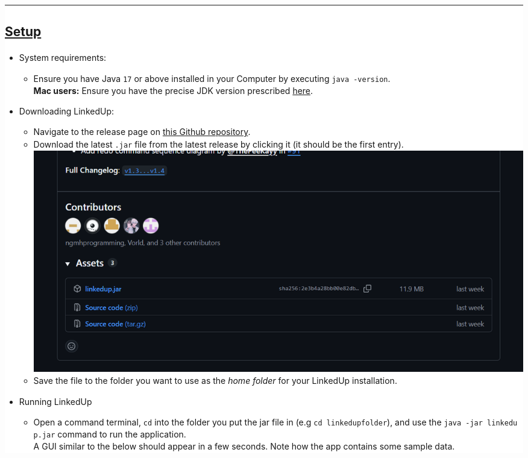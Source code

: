 --------------------------------------------------------------------------------------------------------------------

## [Setup](#toc)<a name="setup"></a>

- System requirements:
  - Ensure you have Java `17` or above installed in your Computer by executing `java -version`.<br>
     **Mac users:** Ensure you have the precise JDK version prescribed [here](https://se-education.org/guides/tutorials/javaInstallationMac.html).

- Downloading LinkedUp:
  - Navigate to the release page on [this Github repository](https://github.com/AY2526S1-CS2103T-W09-1/tp/releases).
  - Download the latest `.jar` file from the latest release by clicking it (it should be the first entry).
    ![jarimg.png](images/jarimg.png)
  - Save the file to the folder you want to use as the _home folder_ for your LinkedUp installation.

- Running LinkedUp
  - Open a command terminal, `cd` into the folder you put the jar file in (e.g `cd linkedupfolder`), and use the `java -jar linkedup.jar` command to run the application.<br>
     A GUI similar to the below should appear in a few seconds. Note how the app contains some sample data.<br>